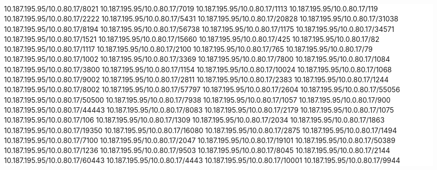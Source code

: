 10.187.195.95/10.0.80.17/8021
10.187.195.95/10.0.80.17/7019
10.187.195.95/10.0.80.17/1113
10.187.195.95/10.0.80.17/119
10.187.195.95/10.0.80.17/2222
10.187.195.95/10.0.80.17/5431
10.187.195.95/10.0.80.17/20828
10.187.195.95/10.0.80.17/31038
10.187.195.95/10.0.80.17/8194
10.187.195.95/10.0.80.17/56738
10.187.195.95/10.0.80.17/1175
10.187.195.95/10.0.80.17/34571
10.187.195.95/10.0.80.17/1521
10.187.195.95/10.0.80.17/15660
10.187.195.95/10.0.80.17/425
10.187.195.95/10.0.80.17/82
10.187.195.95/10.0.80.17/1117
10.187.195.95/10.0.80.17/2100
10.187.195.95/10.0.80.17/765
10.187.195.95/10.0.80.17/79
10.187.195.95/10.0.80.17/1002
10.187.195.95/10.0.80.17/3369
10.187.195.95/10.0.80.17/7800
10.187.195.95/10.0.80.17/1084
10.187.195.95/10.0.80.17/3800
10.187.195.95/10.0.80.17/1154
10.187.195.95/10.0.80.17/10024
10.187.195.95/10.0.80.17/1068
10.187.195.95/10.0.80.17/9002
10.187.195.95/10.0.80.17/2811
10.187.195.95/10.0.80.17/2383
10.187.195.95/10.0.80.17/1244
10.187.195.95/10.0.80.17/8002
10.187.195.95/10.0.80.17/57797
10.187.195.95/10.0.80.17/2604
10.187.195.95/10.0.80.17/55056
10.187.195.95/10.0.80.17/50500
10.187.195.95/10.0.80.17/7938
10.187.195.95/10.0.80.17/1057
10.187.195.95/10.0.80.17/900
10.187.195.95/10.0.80.17/44443
10.187.195.95/10.0.80.17/8083
10.187.195.95/10.0.80.17/2179
10.187.195.95/10.0.80.17/1075
10.187.195.95/10.0.80.17/106
10.187.195.95/10.0.80.17/1309
10.187.195.95/10.0.80.17/2034
10.187.195.95/10.0.80.17/1863
10.187.195.95/10.0.80.17/19350
10.187.195.95/10.0.80.17/16080
10.187.195.95/10.0.80.17/2875
10.187.195.95/10.0.80.17/1494
10.187.195.95/10.0.80.17/7100
10.187.195.95/10.0.80.17/2047
10.187.195.95/10.0.80.17/19101
10.187.195.95/10.0.80.17/50389
10.187.195.95/10.0.80.17/1236
10.187.195.95/10.0.80.17/9503
10.187.195.95/10.0.80.17/8045
10.187.195.95/10.0.80.17/2144
10.187.195.95/10.0.80.17/60443
10.187.195.95/10.0.80.17/4443
10.187.195.95/10.0.80.17/10001
10.187.195.95/10.0.80.17/9944